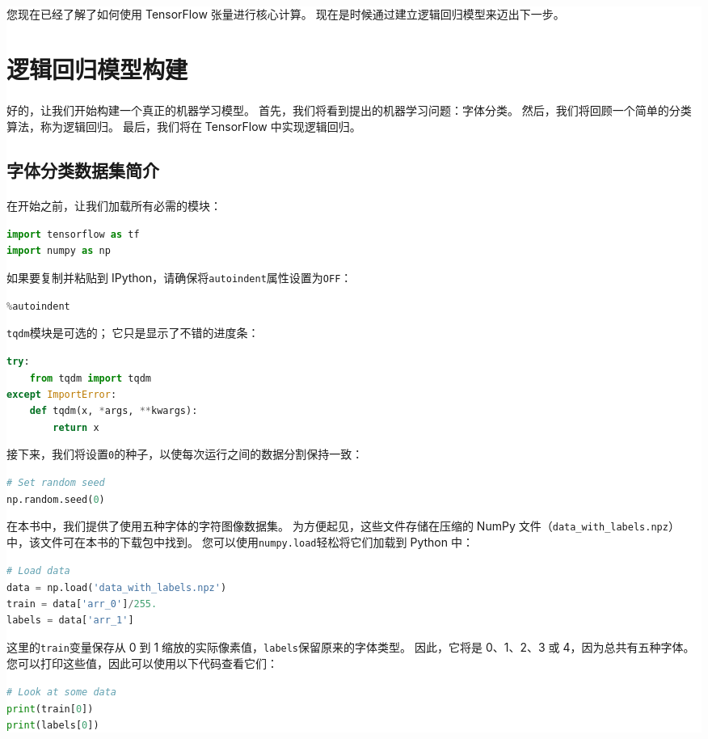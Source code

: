 您现在已经了解了如何使用 TensorFlow 张量进行核心计算。 现在是时候通过建立逻辑回归模型来迈出下一步。

# 逻辑回归模型构建

好的，让我们开始构建一个真正的机器学习模型。 首先，我们将看到提出的机器学习问题：字体分类。 然后，我们将回顾一个简单的分类算法，称为逻辑回归。 最后，我们将在 TensorFlow 中实现逻辑回归。

## 字体分类数据集简介

在开始之前，让我们加载所有必需的模块：

```py
import tensorflow as tf
import numpy as np
```

如果要复制并粘贴到 IPython，请确保将`autoindent`属性设置为`OFF`：

```py
%autoindent
```

`tqdm`模块是可选的； 它只是显示了不错的进度条：

```py
try:
    from tqdm import tqdm
except ImportError:
    def tqdm(x, *args, **kwargs):
        return x
```

接下来，我们将设置`0`的种子，以使每次运行之间的数据分割保持一致：

```py
# Set random seed
np.random.seed(0)
```

在本书中，我们提供了使用五种字体的字符图像数据集。 为方便起见，这些文件存储在压缩的 NumPy 文件（`data_with_labels.npz`）中，该文件可在本书的下载包中找到。 您可以使用`numpy.load`轻松将它们加载到 Python 中：

```py
# Load data
data = np.load('data_with_labels.npz')
train = data['arr_0']/255.
labels = data['arr_1']
```

这里的`train`变量保存从 0 到 1 缩放的实际像素值，`labels`保留原来的字体类型。 因此，它将是 0、1、2、3 或 4，因为总共有五种字体。 您可以打印这些值，因此可以使用以下代码查看它们：

```py
# Look at some data
print(train[0])
print(labels[0])
```
